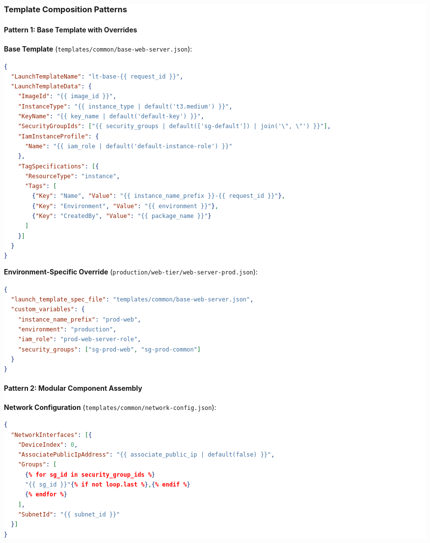 ### Template Composition Patterns

#### Pattern 1: Base Template with Overrides

**Base Template** (`templates/common/base-web-server.json`):
```json
{
  "LaunchTemplateName": "lt-base-{{ request_id }}",
  "LaunchTemplateData": {
    "ImageId": "{{ image_id }}",
    "InstanceType": "{{ instance_type | default('t3.medium') }}",
    "KeyName": "{{ key_name | default('default-key') }}",
    "SecurityGroupIds": ["{{ security_groups | default(['sg-default']) | join('\", \"') }}"],
    "IamInstanceProfile": {
      "Name": "{{ iam_role | default('default-instance-role') }}"
    },
    "TagSpecifications": [{
      "ResourceType": "instance",
      "Tags": [
        {"Key": "Name", "Value": "{{ instance_name_prefix }}-{{ request_id }}"},
        {"Key": "Environment", "Value": "{{ environment }}"},
        {"Key": "CreatedBy", "Value": "{{ package_name }}"}
      ]
    }]
  }
}
```

**Environment-Specific Override** (`production/web-tier/web-server-prod.json`):
```json
{
  "launch_template_spec_file": "templates/common/base-web-server.json",
  "custom_variables": {
    "instance_name_prefix": "prod-web",
    "environment": "production",
    "iam_role": "prod-web-server-role",
    "security_groups": ["sg-prod-web", "sg-prod-common"]
  }
}
```

#### Pattern 2: Modular Component Assembly

**Network Configuration** (`templates/common/network-config.json`):
```json
{
  "NetworkInterfaces": [{
    "DeviceIndex": 0,
    "AssociatePublicIpAddress": "{{ associate_public_ip | default(false) }}",
    "Groups": [
      {% for sg_id in security_group_ids %}
      "{{ sg_id }}"{% if not loop.last %},{% endif %}
      {% endfor %}
    ],
    "SubnetId": "{{ subnet_id }}"
  }]
}
```
